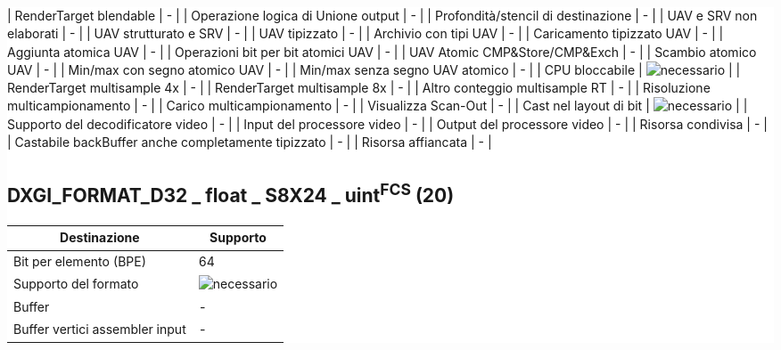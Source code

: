 | RenderTarget blendable | \- |
| Operazione logica di Unione output | \- |
| Profondità/stencil di destinazione | \- |
| UAV e SRV non elaborati | \- |
| UAV strutturato e SRV | \- |
| UAV tipizzato | \- |
| Archivio con tipi UAV | \- |
| Caricamento tipizzato UAV | \- |
| Aggiunta atomica UAV | \- |
| Operazioni bit per bit atomici UAV | \- |
| UAV Atomic CMP&Store/CMP&Exch | \- |
| Scambio atomico UAV | \- |
| Min/max con segno atomico UAV | \- |
| Min/max senza segno UAV atomico | \- |
| CPU bloccabile | ![necessario](images/letter-r.jpg) |
| RenderTarget multisample 4x | \- |
| RenderTarget multisample 8x | \- |
| Altro conteggio multisample RT | \- |
| Risoluzione multicampionamento | \- |
| Carico multicampionamento | \- |
| Visualizza Scan-Out | \- |
| Cast nel layout di bit | ![necessario](images/letter-r.jpg) |
| Supporto del decodificatore video | \- |
| Input del processore video | \- |
| Output del processore video | \- |
| Risorsa condivisa | \- |
| Castabile backBuffer anche completamente tipizzato | \- |
| Risorsa affiancata | \- |

## <a name="dxgi_format_d32_float_s8x24_uintsupfcssup-20"></a>DXGI_FORMAT_D32 \_ float \_ S8X24 \_ uint<sup>FCS</sup> (20)
| Destinazione | Supporto |
| - | - |
| Bit per elemento (BPE) | 64 |
| Supporto del formato | ![necessario](images/letter-r.jpg) |
| Buffer | \- |
| Buffer vertici assembler input | \- |